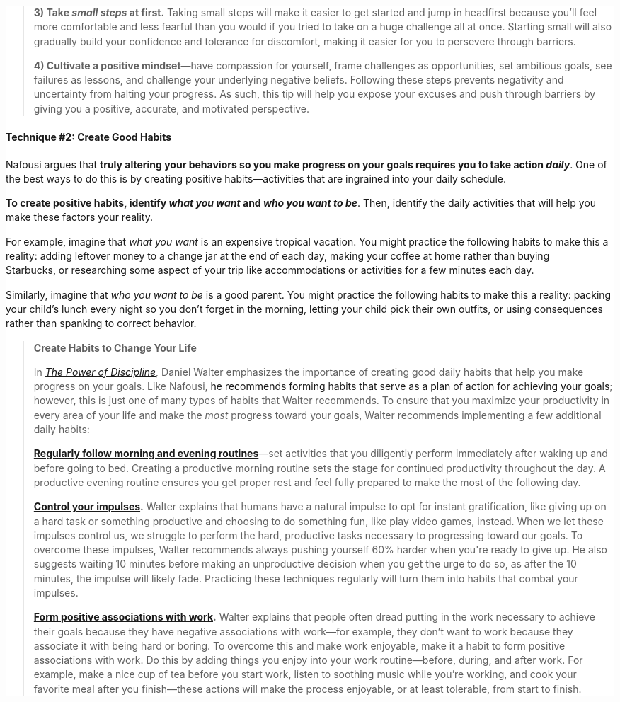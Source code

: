 > **3) Take _small steps_ at first.** Taking small steps will make it easier to get started and jump in headfirst because you’ll feel more comfortable and less fearful than you would if you tried to take on a huge challenge all at once. Starting small will also gradually build your confidence and tolerance for discomfort, making it easier for you to persevere through barriers.
> 
> **4) Cultivate a positive mindset**—have compassion for yourself, frame challenges as opportunities, set ambitious goals, see failures as lessons, and challenge your underlying negative beliefs. Following these steps prevents negativity and uncertainty from halting your progress. As such, this tip will help you expose your excuses and push through barriers by giving you a positive, accurate, and motivated perspective.

#### Technique #2: Create Good Habits

Nafousi argues that **truly altering your behaviors so you make progress on your goals requires you to take action _daily_**. One of the best ways to do this is by creating positive habits—activities that are ingrained into your daily schedule.

**To create positive habits, identify _what you want_ and _who you want to be_**. Then, identify the daily activities that will help you make these factors your reality.

For example, imagine that _what you want_ is an expensive tropical vacation. You might practice the following habits to make this a reality: adding leftover money to a change jar at the end of each day, making your coffee at home rather than buying Starbucks, or researching some aspect of your trip like accommodations or activities for a few minutes each day.

Similarly, imagine that _who you want to be_ is a good parent. You might practice the following habits to make this a reality: packing your child’s lunch every night so you don’t forget in the morning, letting your child pick their own outfits, or using consequences rather than spanking to correct behavior.

> **Create Habits to Change Your Life**
> 
> In _[The Power of Discipline](https://shortform.com/app/book/the-power-of-discipline),_ Daniel Walter emphasizes the importance of creating good daily habits that help you make progress on your goals. Like Nafousi, [he recommends forming habits that serve as a plan of action for achieving your goals](https://shortform.com/app/book/the-power-of-discipline#habit-2-create-plans-to-achieve-your-goals); however, this is just one of many types of habits that Walter recommends. To ensure that you maximize your productivity in every area of your life and make the _most_ progress toward your goals, Walter recommends implementing a few additional daily habits:
> 
> **[Regularly follow morning and evening routines](https://shortform.com/app/book/the-power-of-discipline#habit-1-create-morning-and-evening-routines)**—set activities that you diligently perform immediately after waking up and before going to bed. Creating a productive morning routine sets the stage for continued productivity throughout the day. A productive evening routine ensures you get proper rest and feel fully prepared to make the most of the following day.
> 
> **[Control your impulses](https://shortform.com/app/book/the-power-of-discipline#habit-3-gain-control-over-your-impulses).** Walter explains that humans have a natural impulse to opt for instant gratification, like giving up on a hard task or something productive and choosing to do something fun, like play video games, instead. When we let these impulses control us, we struggle to perform the hard, productive tasks necessary to progressing toward our goals. To overcome these impulses, Walter recommends always pushing yourself 60% harder when you're ready to give up. He also suggests waiting 10 minutes before making an unproductive decision when you get the urge to do so, as after the 10 minutes, the impulse will likely fade. Practicing these techniques regularly will turn them into habits that combat your impulses.
> 
> **[Form positive associations with work](https://shortform.com/app/book/the-power-of-discipline#habit-7-create-positive-associations).** Walter explains that people often dread putting in the work necessary to achieve their goals because they have negative associations with work—for example, they don’t want to work because they associate it with being hard or boring. To overcome this and make work enjoyable, make it a habit to form positive associations with work. Do this by adding things you enjoy into your work routine—before, during, and after work. For example, make a nice cup of tea before you start work, listen to soothing music while you’re working, and cook your favorite meal after you finish—these actions will make the process enjoyable, or at least tolerable, from start to finish.
